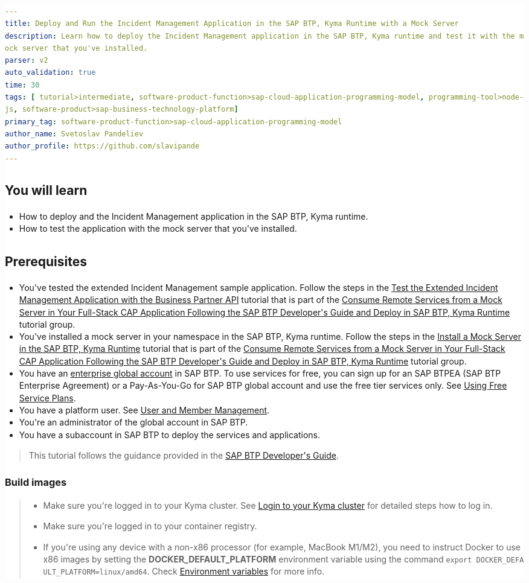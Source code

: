 ```yaml
---
title: Deploy and Run the Incident Management Application in the SAP BTP, Kyma Runtime with a Mock Server
description: Learn how to deploy the Incident Management application in the SAP BTP, Kyma runtime and test it with the mock server that you've installed.
parser: v2
auto_validation: true
time: 30
tags: [ tutorial>intermediate, software-product-function>sap-cloud-application-programming-model, programming-tool>node-js, software-product>sap-business-technology-platform]
primary_tag: software-product-function>sap-cloud-application-programming-model
author_name: Svetoslav Pandeliev
author_profile: https://github.com/slavipande
---
```


## You will learn

- How to deploy and the Incident Management application in the SAP BTP, Kyma runtime.
- How to test the application with the mock server that you've installed.

## Prerequisites

- You've tested the extended Incident Management sample application. Follow the steps in the [Test the Extended Incident Management Application with the Business Partner API](remote-service-run-dev-test) tutorial that is part of the [Consume Remote Services from a Mock Server in Your Full-Stack CAP Application Following the SAP BTP Developer's Guide and Deploy in SAP BTP, Kyma Runtime](https://developers.sap.com/group.kyma-cap-consume-mock-services.html) tutorial group.
- You've installed a mock server in your namespace in the SAP BTP, Kyma runtime. Follow the steps in the [Install a Mock Server in the SAP BTP, Kyma Runtime](remote-service-set-up-mock-kyma) tutorial that is part of the [Consume Remote Services from a Mock Server in Your Full-Stack CAP Application Following the SAP BTP Developer's Guide and Deploy in SAP BTP, Kyma Runtime](https://developers.sap.com/group.kyma-cap-consume-mock-services.html) tutorial group.
- You have an [enterprise global account](https://help.sap.com/docs/btp/sap-business-technology-platform/getting-global-account#loiod61c2819034b48e68145c45c36acba6e) in SAP BTP. To use services for free, you can sign up for an SAP BTPEA (SAP BTP Enterprise Agreement) or a Pay-As-You-Go for SAP BTP global account and use the free tier services only. See [Using Free Service Plans](https://help.sap.com/docs/btp/sap-business-technology-platform/using-free-service-plans?version=Cloud).
- You have a platform user. See [User and Member Management](https://help.sap.com/docs/btp/sap-business-technology-platform/user-and-member-management).
- You're an administrator of the global account in SAP BTP.
- You have a subaccount in SAP BTP to deploy the services and applications.

> This tutorial follows the guidance provided in the [SAP BTP Developer's Guide](https://help.sap.com/docs/btp/btp-developers-guide/what-is-btp-developers-guide).

### Build images

>- Make sure you're logged in to your Kyma cluster. See [Login to your Kyma cluster](https://developers.sap.com/tutorials/deploy-to-kyma.html#a6e029c1-6e72-408b-bf5f-3b9dffba3499) for detailed steps how to log in.
>
>- Make sure you're logged in to your container registry.
>
>- If you're using any device with a non-x86 processor (for example, MacBook M1/M2), you need to instruct Docker to use x86 images by setting the **DOCKER_DEFAULT_PLATFORM** environment variable using the command `export DOCKER_DEFAULT_PLATFORM=linux/amd64`. Check [Environment variables](https://docs.docker.com/engine/reference/commandline/cli/#environment-variables) for more info.
